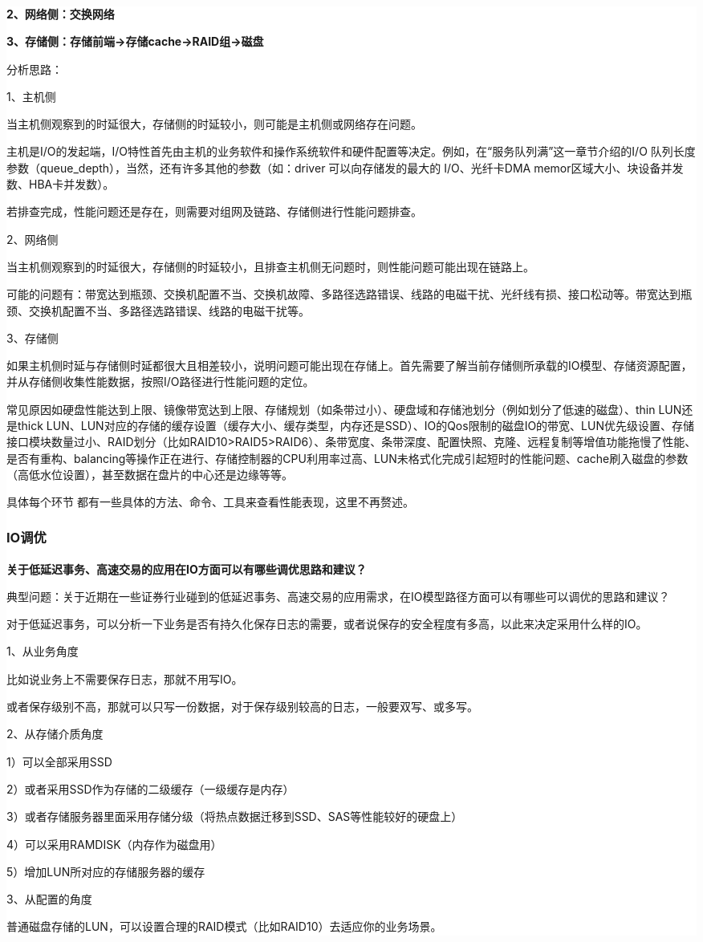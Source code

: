 **2、网络侧：交换网络**

**3、存储侧：存储前端->存储cache->RAID组->磁盘**

分析思路：

1、主机侧

当主机侧观察到的时延很大，存储侧的时延较小，则可能是主机侧或网络存在问题。

主机是I/O的发起端，I/O特性首先由主机的业务软件和操作系统软件和硬件配置等决定。例如，在“服务队列满”这一章节介绍的I/O 队列长度参数（queue_depth），当然，还有许多其他的参数（如：driver 可以向存储发的最大的 I/O、光纤卡DMA memor区域大小、块设备并发数、HBA卡并发数）。

若排查完成，性能问题还是存在，则需要对组网及链路、存储侧进行性能问题排查。

2、网络侧

当主机侧观察到的时延很大，存储侧的时延较小，且排查主机侧无问题时，则性能问题可能出现在链路上。

可能的问题有：带宽达到瓶颈、交换机配置不当、交换机故障、多路径选路错误、线路的电磁干扰、光纤线有损、接口松动等。带宽达到瓶颈、交换机配置不当、多路径选路错误、线路的电磁干扰等。

3、存储侧

如果主机侧时延与存储侧时延都很大且相差较小，说明问题可能出现在存储上。首先需要了解当前存储侧所承载的IO模型、存储资源配置，并从存储侧收集性能数据，按照I/O路径进行性能问题的定位。

常见原因如硬盘性能达到上限、镜像带宽达到上限、存储规划（如条带过小）、硬盘域和存储池划分（例如划分了低速的磁盘）、thin LUN还是thick LUN、LUN对应的存储的缓存设置（缓存大小、缓存类型，内存还是SSD）、IO的Qos限制的磁盘IO的带宽、LUN优先级设置、存储接口模块数量过小、RAID划分（比如RAID10>RAID5>RAID6）、条带宽度、条带深度、配置快照、克隆、远程复制等增值功能拖慢了性能、是否有重构、balancing等操作正在进行、存储控制器的CPU利用率过高、LUN未格式化完成引起短时的性能问题、cache刷入磁盘的参数（高低水位设置），甚至数据在盘片的中心还是边缘等等。

具体每个环节 都有一些具体的方法、命令、工具来查看性能表现，这里不再赘述。

 

### IO调优

**关于低延迟事务、高速交易的应用在IO方面可以有哪些调优思路和建议？**

典型问题：关于近期在一些证券行业碰到的低延迟事务、高速交易的应用需求，在IO模型路径方面可以有哪些可以调优的思路和建议？

对于低延迟事务，可以分析一下业务是否有持久化保存日志的需要，或者说保存的安全程度有多高，以此来决定采用什么样的IO。

1、从业务角度

比如说业务上不需要保存日志，那就不用写IO。

或者保存级别不高，那就可以只写一份数据，对于保存级别较高的日志，一般要双写、或多写。

2、从存储介质角度

1）可以全部采用SSD

2）或者采用SSD作为存储的二级缓存（一级缓存是内存）

3）或者存储服务器里面采用存储分级（将热点数据迁移到SSD、SAS等性能较好的硬盘上）

4）可以采用RAMDISK（内存作为磁盘用）

5）增加LUN所对应的存储服务器的缓存

3、从配置的角度

普通磁盘存储的LUN，可以设置合理的RAID模式（比如RAID10）去适应你的业务场景。
